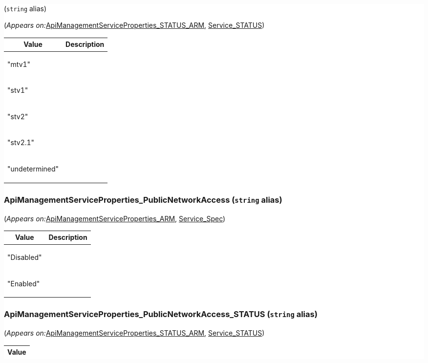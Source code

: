 (<code>string</code> alias)</h3>
<p>
(<em>Appears on:</em><a href="#apimanagement.azure.com/v1api20230501preview.ApiManagementServiceProperties_STATUS_ARM">ApiManagementServiceProperties_STATUS_ARM</a>, <a href="#apimanagement.azure.com/v1api20230501preview.Service_STATUS">Service_STATUS</a>)
</p>
<div>
</div>
<table>
<thead>
<tr>
<th>Value</th>
<th>Description</th>
</tr>
</thead>
<tbody><tr><td><p>&#34;mtv1&#34;</p></td>
<td></td>
</tr><tr><td><p>&#34;stv1&#34;</p></td>
<td></td>
</tr><tr><td><p>&#34;stv2&#34;</p></td>
<td></td>
</tr><tr><td><p>&#34;stv2.1&#34;</p></td>
<td></td>
</tr><tr><td><p>&#34;undetermined&#34;</p></td>
<td></td>
</tr></tbody>
</table>
<h3 id="apimanagement.azure.com/v1api20230501preview.ApiManagementServiceProperties_PublicNetworkAccess">ApiManagementServiceProperties_PublicNetworkAccess
(<code>string</code> alias)</h3>
<p>
(<em>Appears on:</em><a href="#apimanagement.azure.com/v1api20230501preview.ApiManagementServiceProperties_ARM">ApiManagementServiceProperties_ARM</a>, <a href="#apimanagement.azure.com/v1api20230501preview.Service_Spec">Service_Spec</a>)
</p>
<div>
</div>
<table>
<thead>
<tr>
<th>Value</th>
<th>Description</th>
</tr>
</thead>
<tbody><tr><td><p>&#34;Disabled&#34;</p></td>
<td></td>
</tr><tr><td><p>&#34;Enabled&#34;</p></td>
<td></td>
</tr></tbody>
</table>
<h3 id="apimanagement.azure.com/v1api20230501preview.ApiManagementServiceProperties_PublicNetworkAccess_STATUS">ApiManagementServiceProperties_PublicNetworkAccess_STATUS
(<code>string</code> alias)</h3>
<p>
(<em>Appears on:</em><a href="#apimanagement.azure.com/v1api20230501preview.ApiManagementServiceProperties_STATUS_ARM">ApiManagementServiceProperties_STATUS_ARM</a>, <a href="#apimanagement.azure.com/v1api20230501preview.Service_STATUS">Service_STATUS</a>)
</p>
<div>
</div>
<table>
<thead>
<tr>
<th>Value</th>